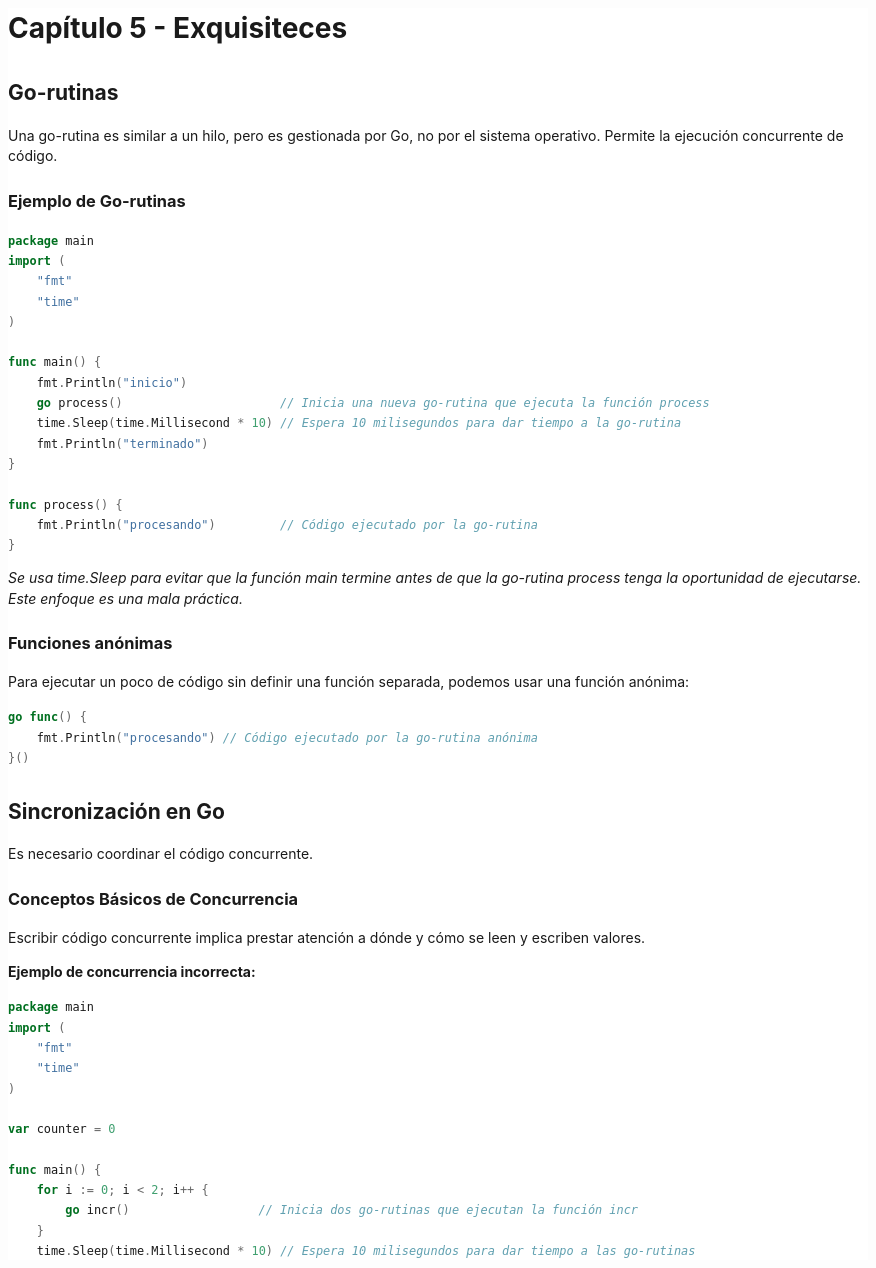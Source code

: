 # Capítulo 5 - Exquisiteces

## Go-rutinas

Una go-rutina es similar a un hilo, pero es gestionada por Go, no por el sistema operativo. Permite la ejecución concurrente de código.

### Ejemplo de Go-rutinas

```go
package main
import (
    "fmt"
    "time"
)

func main() {
    fmt.Println("inicio")
    go process()                      // Inicia una nueva go-rutina que ejecuta la función process
    time.Sleep(time.Millisecond * 10) // Espera 10 milisegundos para dar tiempo a la go-rutina
    fmt.Println("terminado")
}

func process() {
    fmt.Println("procesando")         // Código ejecutado por la go-rutina
}
```

_Se usa time.Sleep para evitar que la función main termine antes de que la go-rutina process tenga la oportunidad de ejecutarse. Este enfoque es una mala práctica._

### Funciones anónimas

Para ejecutar un poco de código sin definir una función separada, podemos usar una función anónima:

```go
go func() {
    fmt.Println("procesando") // Código ejecutado por la go-rutina anónima
}()
```

## Sincronización en Go

Es necesario coordinar el código concurrente.

### Conceptos Básicos de Concurrencia

Escribir código concurrente implica prestar atención a dónde y cómo se leen y escriben valores.

**Ejemplo de concurrencia incorrecta:**

```go
package main
import (
    "fmt"
    "time"
)

var counter = 0

func main() {
    for i := 0; i < 2; i++ {
        go incr()                  // Inicia dos go-rutinas que ejecutan la función incr
    }
    time.Sleep(time.Millisecond * 10) // Espera 10 milisegundos para dar tiempo a las go-rutinas
```